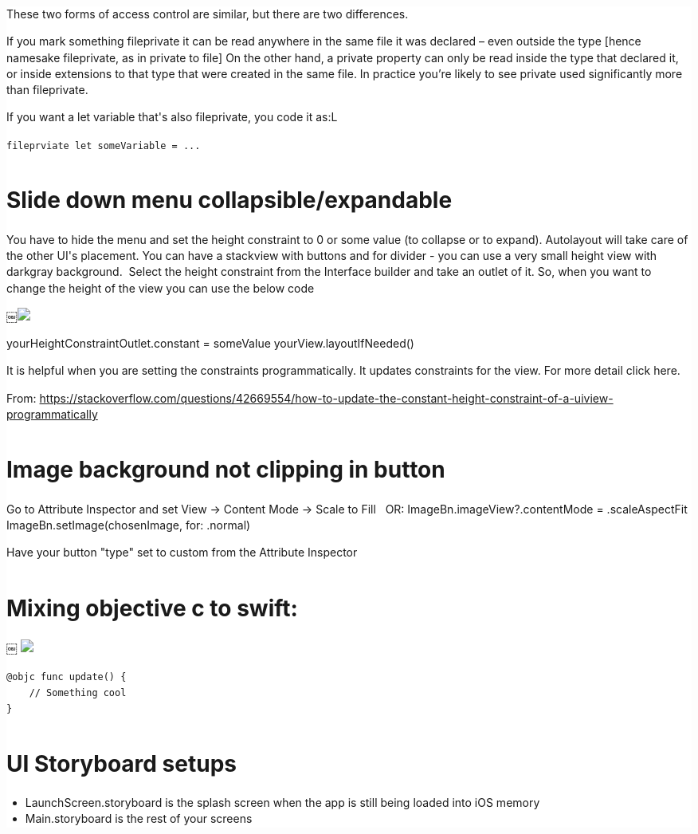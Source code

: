 These two forms of access control are similar, but there are two differences.

If you mark something fileprivate it can be read anywhere in the same file it was declared – even outside the type [hence namesake fileprivate, as in private to file] On the other hand, a private property can only be read inside the type that declared it, or inside extensions to that type that were created in the same file. In practice you’re likely to see private used significantly more than fileprivate.

If you want a let variable that's also fileprivate, you code it as:L
```
fileprviate let someVariable = ...
```


# Slide down menu collapsible/expandable

You have to hide the menu and set the height constraint to 0 or some value (to collapse or to expand). Autolayout will take care of the other UI's placement. You can have a stackview with buttons and for divider - you can use a very small height view with darkgray background.  Select the height constraint from the Interface builder and take an outlet of it. So, when you want to change the height of the view you can use the below code

￼![](https://i.imgur.com/9O9GJhp.png)


yourHeightConstraintOutlet.constant = someValue
yourView.layoutIfNeeded()

It is helpful when you are setting the constraints programmatically. It updates constraints for the view. For more detail click here.

From: https://stackoverflow.com/questions/42669554/how-to-update-the-constant-height-constraint-of-a-uiview-programmatically


# Image background not clipping in button

Go to Attribute Inspector and set View -> Content Mode -> Scale to Fill   OR:
    ImageBn.imageView?.contentMode = .scaleAspectFit
    ImageBn.setImage(chosenImage, for: .normal)

Have your button "type" set to custom from the Attribute Inspector

# Mixing objective c to swift:
￼
![](https://i.imgur.com/w1bpDHg.png)

    @objc func update() {
        // Something cool
    }

# UI Storyboard setups
- LaunchScreen.storyboard is the splash screen when the app is still being loaded into iOS memory
- Main.storyboard is the rest of your screens
